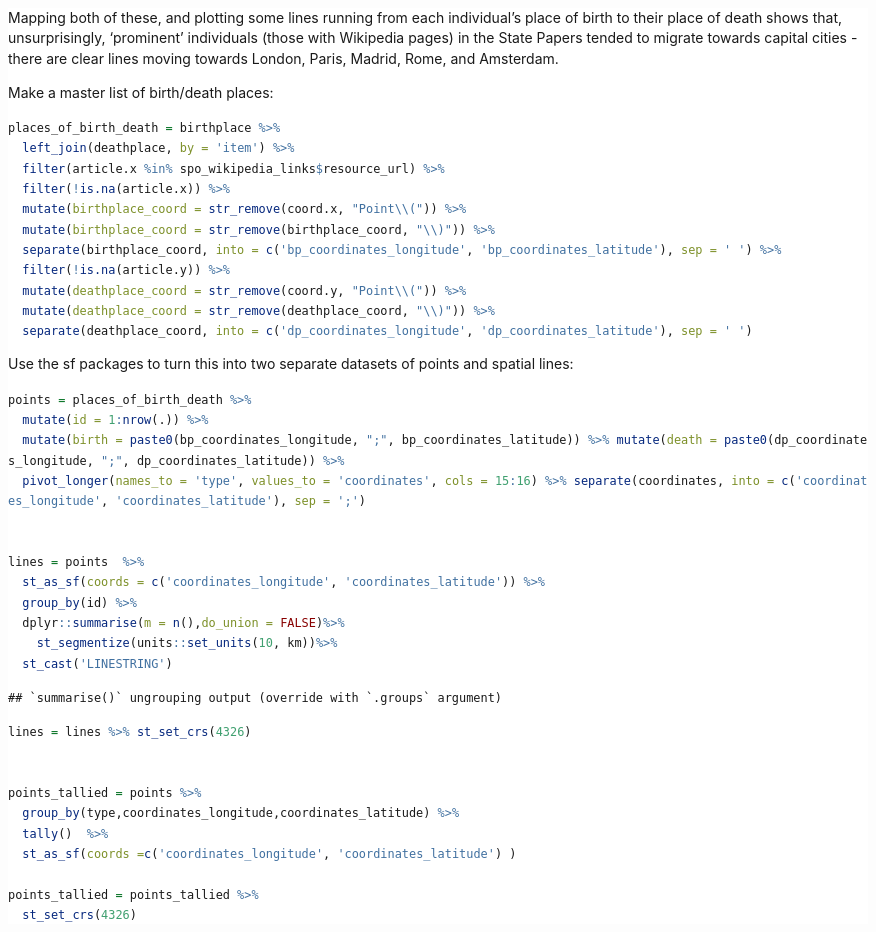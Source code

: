Mapping both of these, and plotting some lines running from each individual’s place of birth to their place of death shows that, unsurprisingly, ‘prominent’ individuals (those with Wikipedia pages) in the State Papers tended to migrate towards capital cities - there are clear lines moving towards London, Paris, Madrid, Rome, and Amsterdam.

Make a master list of birth/death places:

``` r
places_of_birth_death = birthplace %>% 
  left_join(deathplace, by = 'item') %>% 
  filter(article.x %in% spo_wikipedia_links$resource_url) %>% 
  filter(!is.na(article.x)) %>% 
  mutate(birthplace_coord = str_remove(coord.x, "Point\\(")) %>%
  mutate(birthplace_coord = str_remove(birthplace_coord, "\\)")) %>% 
  separate(birthplace_coord, into = c('bp_coordinates_longitude', 'bp_coordinates_latitude'), sep = ' ') %>% 
  filter(!is.na(article.y)) %>% 
  mutate(deathplace_coord = str_remove(coord.y, "Point\\(")) %>%
  mutate(deathplace_coord = str_remove(deathplace_coord, "\\)")) %>% 
  separate(deathplace_coord, into = c('dp_coordinates_longitude', 'dp_coordinates_latitude'), sep = ' ') 
```

Use the sf packages to turn this into two separate datasets of points and spatial lines:

``` r
points = places_of_birth_death %>% 
  mutate(id = 1:nrow(.)) %>% 
  mutate(birth = paste0(bp_coordinates_longitude, ";", bp_coordinates_latitude)) %>% mutate(death = paste0(dp_coordinates_longitude, ";", dp_coordinates_latitude)) %>% 
  pivot_longer(names_to = 'type', values_to = 'coordinates', cols = 15:16) %>% separate(coordinates, into = c('coordinates_longitude', 'coordinates_latitude'), sep = ';') 


lines = points  %>% 
  st_as_sf(coords = c('coordinates_longitude', 'coordinates_latitude')) %>% 
  group_by(id) %>%  
  dplyr::summarise(m = n(),do_union = FALSE)%>% 
    st_segmentize(units::set_units(10, km))%>% 
  st_cast('LINESTRING')
```

    ## `summarise()` ungrouping output (override with `.groups` argument)

``` r
lines = lines %>% st_set_crs(4326)


points_tallied = points %>% 
  group_by(type,coordinates_longitude,coordinates_latitude) %>% 
  tally()  %>% 
  st_as_sf(coords =c('coordinates_longitude', 'coordinates_latitude') )

points_tallied = points_tallied %>% 
  st_set_crs(4326)
```
